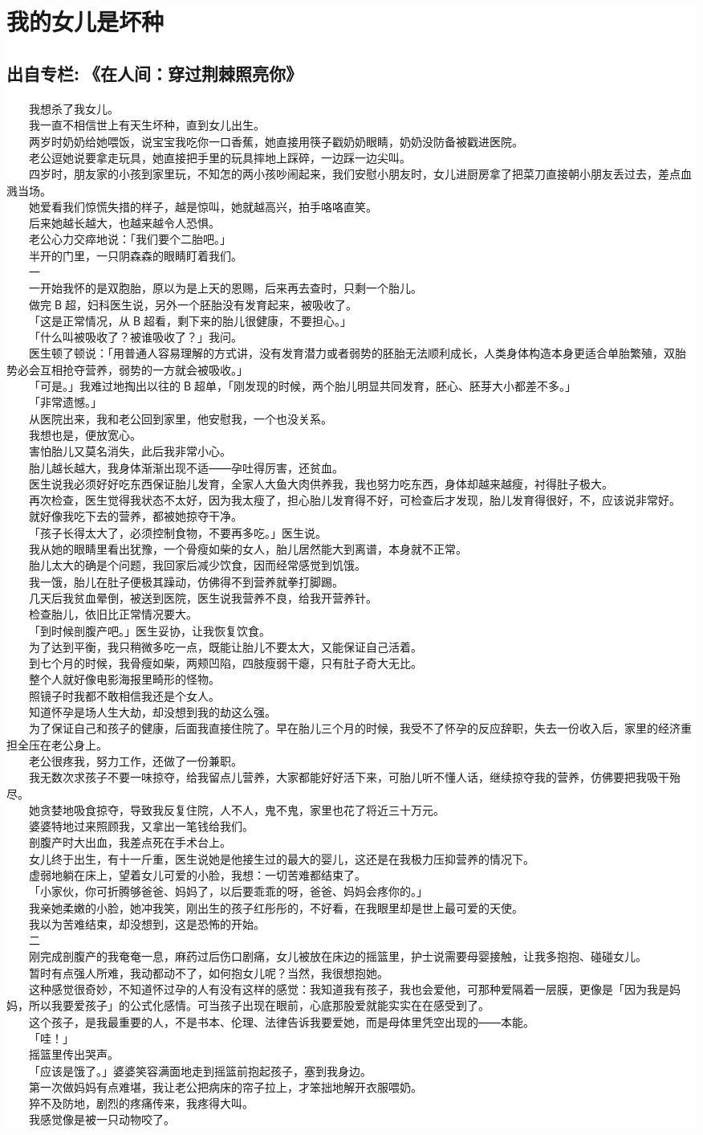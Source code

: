# 我的女儿是坏种  
## 出自专栏: 《在人间：穿过荆棘照亮你》  
&emsp;&emsp;我想杀了我女儿。  
&emsp;&emsp;我一直不相信世上有天生坏种，直到女儿出生。  
&emsp;&emsp;两岁时奶奶给她喂饭，说宝宝我吃你一口香蕉，她直接用筷子戳奶奶眼睛，奶奶没防备被戳进医院。  
&emsp;&emsp;老公逗她说要拿走玩具，她直接把手里的玩具摔地上踩碎，一边踩一边尖叫。  
&emsp;&emsp;四岁时，朋友家的小孩到家里玩，不知怎的两小孩吵闹起来，我们安慰小朋友时，女儿进厨房拿了把菜刀直接朝小朋友丢过去，差点血溅当场。  
&emsp;&emsp;她爱看我们惊慌失措的样子，越是惊叫，她就越高兴，拍手咯咯直笑。  
&emsp;&emsp;后来她越长越大，也越来越令人恐惧。  
&emsp;&emsp;老公心力交瘁地说：「我们要个二胎吧。」  
&emsp;&emsp;半开的门里，一只阴森森的眼睛盯着我们。  
&emsp;&emsp;一  
&emsp;&emsp;一开始我怀的是双胞胎，原以为是上天的恩赐，后来再去查时，只剩一个胎儿。  
&emsp;&emsp;做完 B 超，妇科医生说，另外一个胚胎没有发育起来，被吸收了。  
&emsp;&emsp;「这是正常情况，从 B 超看，剩下来的胎儿很健康，不要担心。」  
&emsp;&emsp;「什么叫被吸收了？被谁吸收了？」我问。  
&emsp;&emsp;医生顿了顿说：「用普通人容易理解的方式讲，没有发育潜力或者弱势的胚胎无法顺利成长，人类身体构造本身更适合单胎繁殖，双胎势必会互相抢夺营养，弱势的一方就会被吸收。」  
&emsp;&emsp;「可是。」我难过地掏出以往的 B 超单，「刚发现的时候，两个胎儿明显共同发育，胚心、胚芽大小都差不多。」  
&emsp;&emsp;「非常遗憾。」  
&emsp;&emsp;从医院出来，我和老公回到家里，他安慰我，一个也没关系。  
&emsp;&emsp;我想也是，便放宽心。  
&emsp;&emsp;害怕胎儿又莫名消失，此后我非常小心。  
&emsp;&emsp;胎儿越长越大，我身体渐渐出现不适——孕吐得厉害，还贫血。  
&emsp;&emsp;医生说我必须好好吃东西保证胎儿发育，全家人大鱼大肉供养我，我也努力吃东西，身体却越来越瘦，衬得肚子极大。  
&emsp;&emsp;再次检查，医生觉得我状态不太好，因为我太瘦了，担心胎儿发育得不好，可检查后才发现，胎儿发育得很好，不，应该说非常好。  
&emsp;&emsp;就好像我吃下去的营养，都被她掠夺干净。  
&emsp;&emsp;「孩子长得太大了，必须控制食物，不要再多吃。」医生说。  
&emsp;&emsp;我从她的眼睛里看出犹豫，一个骨瘦如柴的女人，胎儿居然能大到离谱，本身就不正常。  
&emsp;&emsp;胎儿太大的确是个问题，我回家后减少饮食，因而经常感觉到饥饿。  
&emsp;&emsp;我一饿，胎儿在肚子便极其躁动，仿佛得不到营养就拳打脚踢。  
&emsp;&emsp;几天后我贫血晕倒，被送到医院，医生说我营养不良，给我开营养针。  
&emsp;&emsp;检查胎儿，依旧比正常情况要大。  
&emsp;&emsp;「到时候剖腹产吧。」医生妥协，让我恢复饮食。  
&emsp;&emsp;为了达到平衡，我只稍微多吃一点，既能让胎儿不要太大，又能保证自己活着。  
&emsp;&emsp;到七个月的时候，我骨瘦如柴，两颊凹陷，四肢瘦弱干瘪，只有肚子奇大无比。  
&emsp;&emsp;整个人就好像电影海报里畸形的怪物。  
&emsp;&emsp;照镜子时我都不敢相信我还是个女人。  
&emsp;&emsp;知道怀孕是场人生大劫，却没想到我的劫这么强。  
&emsp;&emsp;为了保证自己和孩子的健康，后面我直接住院了。早在胎儿三个月的时候，我受不了怀孕的反应辞职，失去一份收入后，家里的经济重担全压在老公身上。  
&emsp;&emsp;老公很疼我，努力工作，还做了一份兼职。  
&emsp;&emsp;我无数次求孩子不要一味掠夺，给我留点儿营养，大家都能好好活下来，可胎儿听不懂人话，继续掠夺我的营养，仿佛要把我吸干殆尽。  
&emsp;&emsp;她贪婪地吸食掠夺，导致我反复住院，人不人，鬼不鬼，家里也花了将近三十万元。  
&emsp;&emsp;婆婆特地过来照顾我，又拿出一笔钱给我们。  
&emsp;&emsp;剖腹产时大出血，我差点死在手术台上。  
&emsp;&emsp;女儿终于出生，有十一斤重，医生说她是他接生过的最大的婴儿，这还是在我极力压抑营养的情况下。  
&emsp;&emsp;虚弱地躺在床上，望着女儿可爱的小脸，我想：一切苦难都结束了。  
&emsp;&emsp;「小家伙，你可折腾够爸爸、妈妈了，以后要乖乖的呀，爸爸、妈妈会疼你的。」  
&emsp;&emsp;我亲她柔嫩的小脸，她冲我笑，刚出生的孩子红彤彤的，不好看，在我眼里却是世上最可爱的天使。  
&emsp;&emsp;我以为苦难结束，却没想到，这是恐怖的开始。  
&emsp;&emsp;二  
&emsp;&emsp;刚完成剖腹产的我奄奄一息，麻药过后伤口剧痛，女儿被放在床边的摇篮里，护士说需要母婴接触，让我多抱抱、碰碰女儿。  
&emsp;&emsp;暂时有点强人所难，我动都动不了，如何抱女儿呢？当然，我很想抱她。  
&emsp;&emsp;这种感觉很奇妙，不知道怀过孕的人有没有这样的感觉：我知道我有孩子，我也会爱他，可那种爱隔着一层膜，更像是「因为我是妈妈，所以我要爱孩子」的公式化感情。可当孩子出现在眼前，心底那股爱就能实实在在感受到了。  
&emsp;&emsp;这个孩子，是我最重要的人，不是书本、伦理、法律告诉我要爱她，而是母体里凭空出现的——本能。  
&emsp;&emsp;「哇！」  
&emsp;&emsp;摇篮里传出哭声。  
&emsp;&emsp;「应该是饿了。」婆婆笑容满面地走到摇篮前抱起孩子，塞到我身边。  
&emsp;&emsp;第一次做妈妈有点难堪，我让老公把病床的帘子拉上，才笨拙地解开衣服喂奶。  
&emsp;&emsp;猝不及防地，剧烈的疼痛传来，我疼得大叫。  
&emsp;&emsp;我感觉像是被一只动物咬了。  